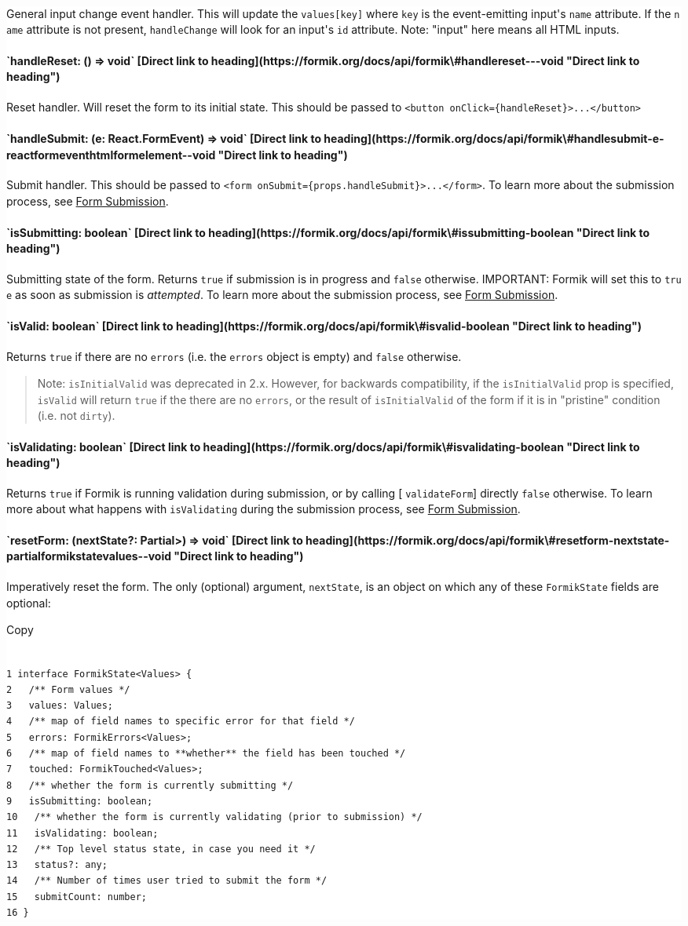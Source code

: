 General input change event handler. This will update the `values[key]` where
`key` is the event-emitting input's `name` attribute. If the `name` attribute is
not present, `handleChange` will look for an input's `id` attribute. Note:
"input" here means all HTML inputs.

<h4>`handleReset: () => void` [Direct link to heading](https://formik.org/docs/api/formik\#handlereset---void "Direct link to heading")</h4>

Reset handler. Will reset the form to its initial state. This should be passed
to `<button onClick={handleReset}>...</button>`

<h4>`handleSubmit: (e: React.FormEvent<HTMLFormElement>) => void` [Direct link to heading](https://formik.org/docs/api/formik\#handlesubmit-e-reactformeventhtmlformelement--void "Direct link to heading")</h4>

Submit handler. This should be passed to `<form onSubmit={props.handleSubmit}>...</form>`. To learn more about the submission process, see [Form Submission](https://formik.org/docs/guides/form-submission).

<h4>`isSubmitting: boolean` [Direct link to heading](https://formik.org/docs/api/formik\#issubmitting-boolean "Direct link to heading")</h4>

Submitting state of the form. Returns `true` if submission is in progress and `false` otherwise. IMPORTANT: Formik will set this to `true` as soon as submission is _attempted_. To learn more about the submission process, see [Form Submission](https://formik.org/docs/guides/form-submission).

<h4>`isValid: boolean` [Direct link to heading](https://formik.org/docs/api/formik\#isvalid-boolean "Direct link to heading")</h4>

Returns `true` if there are no `errors` (i.e. the `errors` object is empty) and `false` otherwise.

> Note: `isInitialValid` was deprecated in 2.x. However, for backwards compatibility, if the `isInitialValid` prop is specified, `isValid` will return `true` if the there are no `errors`, or the result of `isInitialValid` of the form if it is in "pristine" condition (i.e. not `dirty`).

<h4>`isValidating: boolean` [Direct link to heading](https://formik.org/docs/api/formik\#isvalidating-boolean "Direct link to heading")</h4>

Returns `true` if Formik is running validation during submission, or by calling \[ `validateForm`\] directly `false` otherwise. To learn more about what happens with `isValidating` during the submission process, see [Form Submission](https://formik.org/docs/guides/form-submission).

<h4>`resetForm: (nextState?: Partial<FormikState<Values>>) => void` [Direct link to heading](https://formik.org/docs/api/formik\#resetform-nextstate-partialformikstatevalues--void "Direct link to heading")</h4>

Imperatively reset the form. The only (optional) argument, `nextState`, is an object on which any of these `FormikState` fields are optional:

Copy

```

1 interface FormikState<Values> {
2   /** Form values */
3   values: Values;
4   /** map of field names to specific error for that field */
5   errors: FormikErrors<Values>;
6   /** map of field names to **whether** the field has been touched */
7   touched: FormikTouched<Values>;
8   /** whether the form is currently submitting */
9   isSubmitting: boolean;
10   /** whether the form is currently validating (prior to submission) */
11   isValidating: boolean;
12   /** Top level status state, in case you need it */
13   status?: any;
14   /** Number of times user tried to submit the form */
15   submitCount: number;
16 }
```
